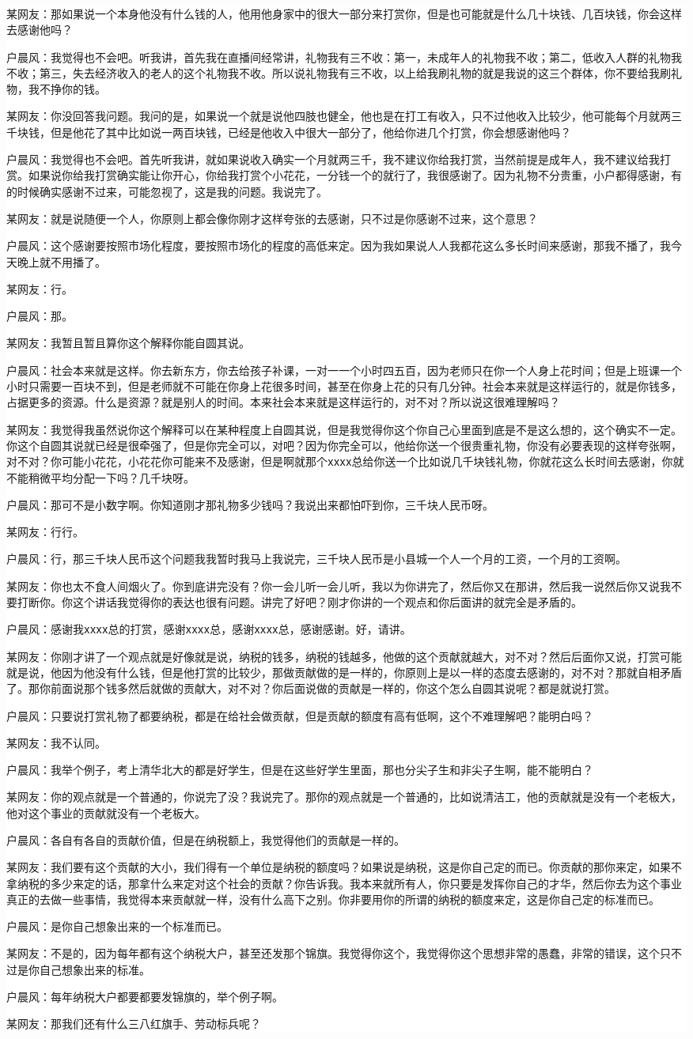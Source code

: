 某网友：那如果说一个本身他没有什么钱的人，他用他身家中的很大一部分来打赏你，但是也可能就是什么几十块钱、几百块钱，你会这样去感谢他吗？

户晨风：我觉得也不会吧。听我讲，首先我在直播间经常讲，礼物我有三不收：第一，未成年人的礼物我不收；第二，低收入人群的礼物我不收；第三，失去经济收入的老人的这个礼物我不收。所以说礼物我有三不收，以上给我刷礼物的就是我说的这三个群体，你不要给我刷礼物，我不挣你的钱。

某网友：你没回答我问题。我问的是，如果说一个就是说他四肢也健全，他也是在打工有收入，只不过他收入比较少，他可能每个月就两三千块钱，但是他花了其中比如说一两百块钱，已经是他收入中很大一部分了，他给你进几个打赏，你会想感谢他吗？

户晨风：我觉得也不会吧。首先听我讲，就如果说收入确实一个月就两三千，我不建议你给我打赏，当然前提是成年人，我不建议给我打赏。如果说你给我打赏确实能让你开心，你给我打赏个小花花，一分钱一个的就行了，我很感谢了。因为礼物不分贵重，小户都得感谢，有的时候确实感谢不过来，可能忽视了，这是我的问题。我说完了。

某网友：就是说随便一个人，你原则上都会像你刚才这样夸张的去感谢，只不过是你感谢不过来，这个意思？

户晨风：这个感谢要按照市场化程度，要按照市场化的程度的高低来定。因为我如果说人人我都花这么多长时间来感谢，那我不播了，我今天晚上就不用播了。

某网友：行。

户晨风：那。

某网友：我暂且暂且算你这个解释你能自圆其说。

户晨风：社会本来就是这样。你去新东方，你去给孩子补课，一对一一个小时四五百，因为老师只在你一个人身上花时间；但是上班课一个小时只需要一百块不到，但是老师就不可能在你身上花很多时间，甚至在你身上花的只有几分钟。社会本来就是这样运行的，就是你钱多，占据更多的资源。什么是资源？就是别人的时间。本来社会本来就是这样运行的，对不对？所以说这很难理解吗？

某网友：我觉得我虽然说你这个解释可以在某种程度上自圆其说，但是我觉得你这个你自己心里面到底是不是这么想的，这个确实不一定。你这个自圆其说就已经是很牵强了，但是你完全可以，对吧？因为你完全可以，他给你送一个很贵重礼物，你没有必要表现的这样夸张啊，对不对？你可能小花花，小花花你可能来不及感谢，但是啊就那个xxxx总给你送一个比如说几千块钱礼物，你就花这么长时间去感谢，你就不能稍微平均分配一下吗？几千块呀。

户晨风：那可不是小数字啊。你知道刚才那礼物多少钱吗？我说出来都怕吓到你，三千块人民币呀。

某网友：行行。

户晨风：行，那三千块人民币这个问题我我暂时我马上我说完，三千块人民币是小县城一个人一个月的工资，一个月的工资啊。

某网友：你也太不食人间烟火了。你到底讲完没有？你一会儿听一会儿听，我以为你讲完了，然后你又在那讲，然后我一说然后你又说我不要打断你。你这个讲话我觉得你的表达也很有问题。讲完了好吧？刚才你讲的一个观点和你后面讲的就完全是矛盾的。

户晨风：感谢我xxxx总的打赏，感谢xxxx总，感谢xxxx总，感谢感谢。好，请讲。

某网友：你刚才讲了一个观点就是好像就是说，纳税的钱多，纳税的钱越多，他做的这个贡献就越大，对不对？然后后面你又说，打赏可能就是说，他因为他没有什么钱，但是他打赏的比较少，那做贡献做的是一样的，你原则上是以一样的态度去感谢的，对不对？那就自相矛盾了。那你前面说那个钱多然后就做的贡献大，对不对？你后面说做的贡献是一样的，你这个怎么自圆其说呢？都是就说打赏。

户晨风：只要说打赏礼物了都要纳税，都是在给社会做贡献，但是贡献的额度有高有低啊，这个不难理解吧？能明白吗？

某网友：我不认同。

户晨风：我举个例子，考上清华北大的都是好学生，但是在这些好学生里面，那也分尖子生和非尖子生啊，能不能明白？

某网友：你的观点就是一个普通的，你说完了没？我说完了。那你的观点就是一个普通的，比如说清洁工，他的贡献就是没有一个老板大，他对这个事业的贡献就没有一个老板大。

户晨风：各自有各自的贡献价值，但是在纳税额上，我觉得他们的贡献是一样的。

某网友：我们要有这个贡献的大小，我们得有一个单位是纳税的额度吗？如果说是纳税，这是你自己定的而已。你贡献的那你来定，如果不拿纳税的多少来定的话，那拿什么来定对这个社会的贡献？你告诉我。我本来就所有人，你只要是发挥你自己的才华，然后你去为这个事业真正的去做一些事情，我觉得本来贡献就一样，没有什么高下之别。你非要用你的所谓的纳税的额度来定，这是你自己定的标准而已。

户晨风：是你自己想象出来的一个标准而已。

某网友：不是的，因为每年都有这个纳税大户，甚至还发那个锦旗。我觉得你这个，我觉得你这个思想非常的愚蠢，非常的错误，这个只不过是你自己想象出来的标准。

户晨风：每年纳税大户都要都要发锦旗的，举个例子啊。

某网友：那我们还有什么三八红旗手、劳动标兵呢？
